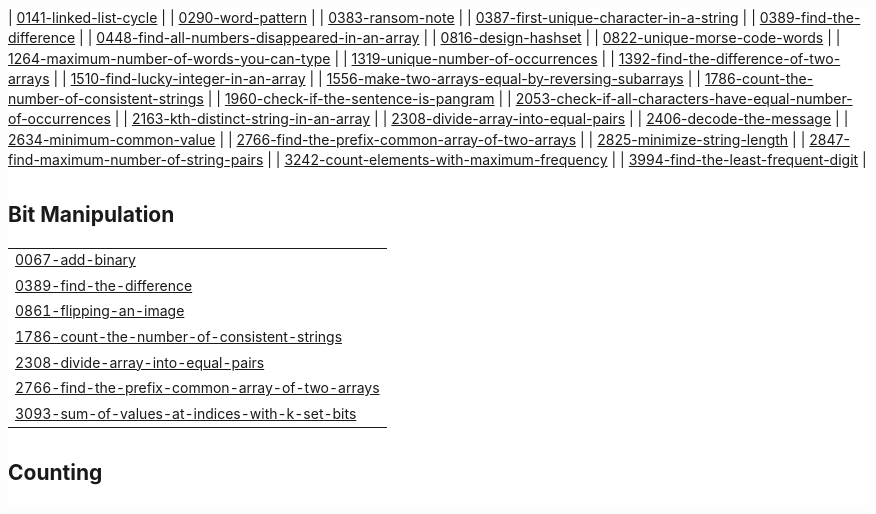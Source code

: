 | [0141-linked-list-cycle](https://github.com/282niyam404/DSA-leetcode/tree/master/0141-linked-list-cycle) |
| [0290-word-pattern](https://github.com/282niyam404/DSA-leetcode/tree/master/0290-word-pattern) |
| [0383-ransom-note](https://github.com/282niyam404/DSA-leetcode/tree/master/0383-ransom-note) |
| [0387-first-unique-character-in-a-string](https://github.com/282niyam404/DSA-leetcode/tree/master/0387-first-unique-character-in-a-string) |
| [0389-find-the-difference](https://github.com/282niyam404/DSA-leetcode/tree/master/0389-find-the-difference) |
| [0448-find-all-numbers-disappeared-in-an-array](https://github.com/282niyam404/DSA-leetcode/tree/master/0448-find-all-numbers-disappeared-in-an-array) |
| [0816-design-hashset](https://github.com/282niyam404/DSA-leetcode/tree/master/0816-design-hashset) |
| [0822-unique-morse-code-words](https://github.com/282niyam404/DSA-leetcode/tree/master/0822-unique-morse-code-words) |
| [1264-maximum-number-of-words-you-can-type](https://github.com/282niyam404/DSA-leetcode/tree/master/1264-maximum-number-of-words-you-can-type) |
| [1319-unique-number-of-occurrences](https://github.com/282niyam404/DSA-leetcode/tree/master/1319-unique-number-of-occurrences) |
| [1392-find-the-difference-of-two-arrays](https://github.com/282niyam404/DSA-leetcode/tree/master/1392-find-the-difference-of-two-arrays) |
| [1510-find-lucky-integer-in-an-array](https://github.com/282niyam404/DSA-leetcode/tree/master/1510-find-lucky-integer-in-an-array) |
| [1556-make-two-arrays-equal-by-reversing-subarrays](https://github.com/282niyam404/DSA-leetcode/tree/master/1556-make-two-arrays-equal-by-reversing-subarrays) |
| [1786-count-the-number-of-consistent-strings](https://github.com/282niyam404/DSA-leetcode/tree/master/1786-count-the-number-of-consistent-strings) |
| [1960-check-if-the-sentence-is-pangram](https://github.com/282niyam404/DSA-leetcode/tree/master/1960-check-if-the-sentence-is-pangram) |
| [2053-check-if-all-characters-have-equal-number-of-occurrences](https://github.com/282niyam404/DSA-leetcode/tree/master/2053-check-if-all-characters-have-equal-number-of-occurrences) |
| [2163-kth-distinct-string-in-an-array](https://github.com/282niyam404/DSA-leetcode/tree/master/2163-kth-distinct-string-in-an-array) |
| [2308-divide-array-into-equal-pairs](https://github.com/282niyam404/DSA-leetcode/tree/master/2308-divide-array-into-equal-pairs) |
| [2406-decode-the-message](https://github.com/282niyam404/DSA-leetcode/tree/master/2406-decode-the-message) |
| [2634-minimum-common-value](https://github.com/282niyam404/DSA-leetcode/tree/master/2634-minimum-common-value) |
| [2766-find-the-prefix-common-array-of-two-arrays](https://github.com/282niyam404/DSA-leetcode/tree/master/2766-find-the-prefix-common-array-of-two-arrays) |
| [2825-minimize-string-length](https://github.com/282niyam404/DSA-leetcode/tree/master/2825-minimize-string-length) |
| [2847-find-maximum-number-of-string-pairs](https://github.com/282niyam404/DSA-leetcode/tree/master/2847-find-maximum-number-of-string-pairs) |
| [3242-count-elements-with-maximum-frequency](https://github.com/282niyam404/DSA-leetcode/tree/master/3242-count-elements-with-maximum-frequency) |
| [3994-find-the-least-frequent-digit](https://github.com/282niyam404/DSA-leetcode/tree/master/3994-find-the-least-frequent-digit) |
## Bit Manipulation
|  |
| ------- |
| [0067-add-binary](https://github.com/282niyam404/DSA-leetcode/tree/master/0067-add-binary) |
| [0389-find-the-difference](https://github.com/282niyam404/DSA-leetcode/tree/master/0389-find-the-difference) |
| [0861-flipping-an-image](https://github.com/282niyam404/DSA-leetcode/tree/master/0861-flipping-an-image) |
| [1786-count-the-number-of-consistent-strings](https://github.com/282niyam404/DSA-leetcode/tree/master/1786-count-the-number-of-consistent-strings) |
| [2308-divide-array-into-equal-pairs](https://github.com/282niyam404/DSA-leetcode/tree/master/2308-divide-array-into-equal-pairs) |
| [2766-find-the-prefix-common-array-of-two-arrays](https://github.com/282niyam404/DSA-leetcode/tree/master/2766-find-the-prefix-common-array-of-two-arrays) |
| [3093-sum-of-values-at-indices-with-k-set-bits](https://github.com/282niyam404/DSA-leetcode/tree/master/3093-sum-of-values-at-indices-with-k-set-bits) |
## Counting
|  |
| ------- |